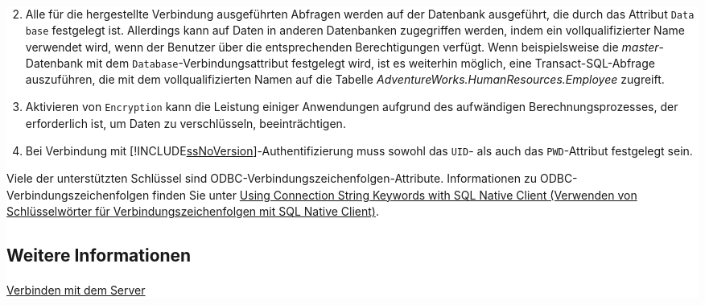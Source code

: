 2. Alle für die hergestellte Verbindung ausgeführten Abfragen werden auf der Datenbank ausgeführt, die durch das Attribut `Database` festgelegt ist. Allerdings kann auf Daten in anderen Datenbanken zugegriffen werden, indem ein vollqualifizierter Name verwendet wird, wenn der Benutzer über die entsprechenden Berechtigungen verfügt. Wenn beispielsweise die *master*-Datenbank mit dem `Database`-Verbindungsattribut festgelegt wird, ist es weiterhin möglich, eine Transact-SQL-Abfrage auszuführen, die mit dem vollqualifizierten Namen auf die Tabelle *AdventureWorks.HumanResources.Employee* zugreift.  

3. Aktivieren von `Encryption` kann die Leistung einiger Anwendungen aufgrund des aufwändigen Berechnungsprozesses, der erforderlich ist, um Daten zu verschlüsseln, beeinträchtigen.  

4. Bei Verbindung mit [!INCLUDE[ssNoVersion](../../includes/ssnoversion-md.md)]-Authentifizierung muss sowohl das `UID`- als auch das `PWD`-Attribut festgelegt sein.  

Viele der unterstützten Schlüssel sind ODBC-Verbindungszeichenfolgen-Attribute. Informationen zu ODBC-Verbindungszeichenfolgen finden Sie unter [Using Connection String Keywords with SQL Native Client (Verwenden von Schlüsselwörter für Verbindungszeichenfolgen mit SQL Native Client)](../../relational-databases/native-client/applications/using-connection-string-keywords-with-sql-server-native-client.md).

## <a name="see-also"></a>Weitere Informationen  

[Verbinden mit dem Server](connecting-to-the-server.md)  
